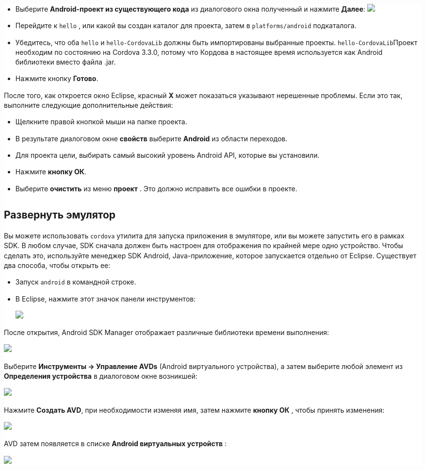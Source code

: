 *   Выберите **Android-проект из существующего кода** из диалогового окна полученный и нажмите **Далее**: ![][5]

*   Перейдите к `hello` , или какой вы создан каталог для проекта, затем в `platforms/android` подкаталога.

*   Убедитесь, что оба `hello` и `hello-CordovaLib` должны быть импортированы выбранные проекты. `hello-CordovaLib`Проект необходим по состоянию на Cordova 3.3.0, потому что Кордова в настоящее время используется как Android библиотеки вместо файла .jar.

*   Нажмите кнопку **Готово**.

 [5]: img/guide/platforms/android/eclipse_new_project.png

После того, как откроется окно Eclipse, красный **X** может показаться указывают нерешенные проблемы. Если это так, выполните следующие дополнительные действия:

*   Щелкните правой кнопкой мыши на папке проекта.

*   В результате диалоговом окне **свойств** выберите **Android** из области переходов.

*   Для проекта цели, выбирать самый высокий уровень Android API, которые вы установили.

*   Нажмите **кнопку ОК**.

*   Выберите **очистить** из меню **проект** . Это должно исправить все ошибки в проекте.

## Развернуть эмулятор

Вы можете использовать `cordova` утилита для запуска приложения в эмуляторе, или вы можете запустить его в рамках SDK. В любом случае, SDK сначала должен быть настроен для отображения по крайней мере одно устройство. Чтобы сделать это, используйте менеджер SDK Android, Java-приложение, которое запускается отдельно от Eclipse. Существует два способа, чтобы открыть ее:

*   Запуск `android` в командной строке.

*   В Eclipse, нажмите этот значок панели инструментов:
    
    ![][6]

 [6]: img/guide/platforms/android/eclipse_android_sdk_button.png

После открытия, Android SDK Manager отображает различные библиотеки времени выполнения:

![][7]

 [7]: img/guide/platforms/android/asdk_window.png

Выберите **Инструменты → Управление AVDs** (Android виртуального устройства), а затем выберите любой элемент из **Определения устройства** в диалоговом окне возникшей:

![][8]

 [8]: img/guide/platforms/android/asdk_device.png

Нажмите **Создать AVD**, при необходимости изменяя имя, затем нажмите **кнопку ОК** , чтобы принять изменения:

![][9]

 [9]: img/guide/platforms/android/asdk_newAVD.png

AVD затем появляется в списке **Android виртуальных устройств** :

![][10]


 [1]: http://developer.android.com/sdk/index.html
 [2]: http://developer.android.com/about/dashboards/index.html
 [3]: http://developer.android.com/sdk/
 [4]: http://developer.android.com/sdk/installing/bundle.html
 [10]: img/guide/platforms/android/asdk_avds.png
 [11]: img/guide/platforms/android/asdk_emulator.png
 [12]: http://developer.android.com/tools/device.html